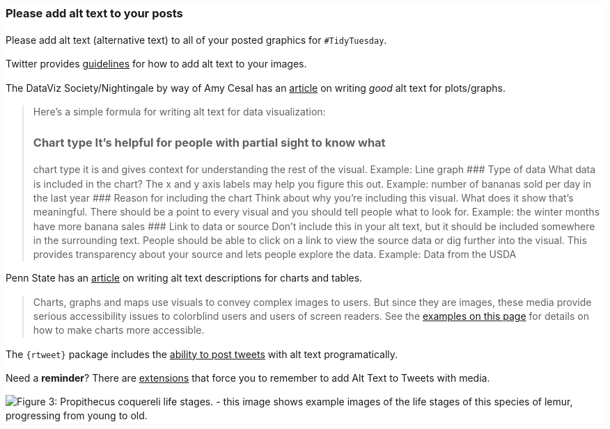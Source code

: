 
### Please add alt text to your posts

Please add alt text (alternative text) to all of your posted graphics
for `#TidyTuesday`.

Twitter provides
[guidelines](https://help.twitter.com/en/using-twitter/picture-descriptions)
for how to add alt text to your images.

The DataViz Society/Nightingale by way of Amy Cesal has an
[article](https://medium.com/nightingale/writing-alt-text-for-data-visualization-2a218ef43f81)
on writing *good* alt text for plots/graphs.

> Here’s a simple formula for writing alt text for data visualization:
> ### Chart type It’s helpful for people with partial sight to know what
> chart type it is and gives context for understanding the rest of the
> visual. Example: Line graph ### Type of data What data is included in
> the chart? The x and y axis labels may help you figure this out.
> Example: number of bananas sold per day in the last year ### Reason
> for including the chart Think about why you’re including this visual.
> What does it show that’s meaningful. There should be a point to every
> visual and you should tell people what to look for. Example: the
> winter months have more banana sales ### Link to data or source Don’t
> include this in your alt text, but it should be included somewhere in
> the surrounding text. People should be able to click on a link to view
> the source data or dig further into the visual. This provides
> transparency about your source and lets people explore the data.
> Example: Data from the USDA

Penn State has an
[article](https://accessibility.psu.edu/images/charts/) on writing alt
text descriptions for charts and tables.

> Charts, graphs and maps use visuals to convey complex images to users.
> But since they are images, these media provide serious accessibility
> issues to colorblind users and users of screen readers. See the
> [examples on this page](https://accessibility.psu.edu/images/charts/)
> for details on how to make charts more accessible.

The `{rtweet}` package includes the [ability to post
tweets](https://docs.ropensci.org/rtweet/reference/post_tweet.html) with
alt text programatically.

Need a **reminder**? There are
[extensions](https://chrome.google.com/webstore/detail/twitter-required-alt-text/fpjlpckbikddocimpfcgaldjghimjiik/related)
that force you to remember to add Alt Text to Tweets with media.

![Figure 3: Propithecus coquereli life stages. - this image shows
example images of the life stages of this species of lemur, progressing
from young to
old.](https://media.springernature.com/full/springer-static/image/art%3A10.1038%2Fsdata.2014.19/MediaObjects/41597_2014_Article_BFsdata201419_Fig3_HTML.jpg?as=webp)
